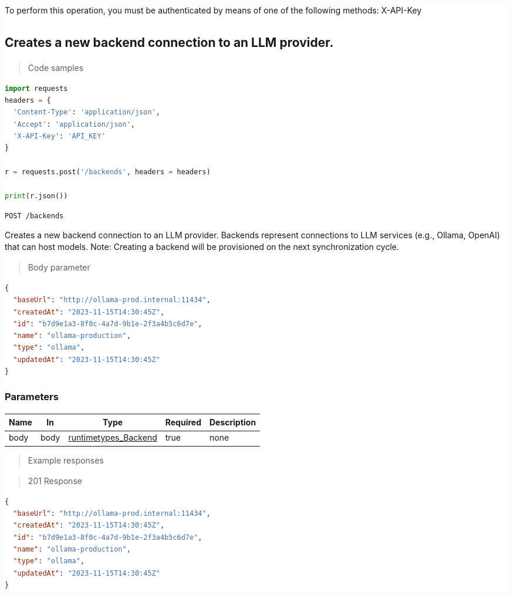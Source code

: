 <aside class="warning">
To perform this operation, you must be authenticated by means of one of the following methods:
X-API-Key
</aside>

## Creates a new backend connection to an LLM provider.

> Code samples

```python
import requests
headers = {
  'Content-Type': 'application/json',
  'Accept': 'application/json',
  'X-API-Key': 'API_KEY'
}

r = requests.post('/backends', headers = headers)

print(r.json())

```

`POST /backends`

Creates a new backend connection to an LLM provider.
Backends represent connections to LLM services (e.g., Ollama, OpenAI) that can host models.
Note: Creating a backend will be provisioned on the next synchronization cycle.

> Body parameter

```json
{
  "baseUrl": "http://ollama-prod.internal:11434",
  "createdAt": "2023-11-15T14:30:45Z",
  "id": "b7d9e1a3-8f0c-4a7d-9b1e-2f3a4b5c6d7e",
  "name": "ollama-production",
  "type": "ollama",
  "updatedAt": "2023-11-15T14:30:45Z"
}
```

<h3 id="creates-a-new-backend-connection-to-an-llm-provider.-parameters">Parameters</h3>

|Name|In|Type|Required|Description|
|---|---|---|---|---|
|body|body|[runtimetypes_Backend](#schemaruntimetypes_backend)|true|none|

> Example responses

> 201 Response

```json
{
  "baseUrl": "http://ollama-prod.internal:11434",
  "createdAt": "2023-11-15T14:30:45Z",
  "id": "b7d9e1a3-8f0c-4a7d-9b1e-2f3a4b5c6d7e",
  "name": "ollama-production",
  "type": "ollama",
  "updatedAt": "2023-11-15T14:30:45Z"
}
```
